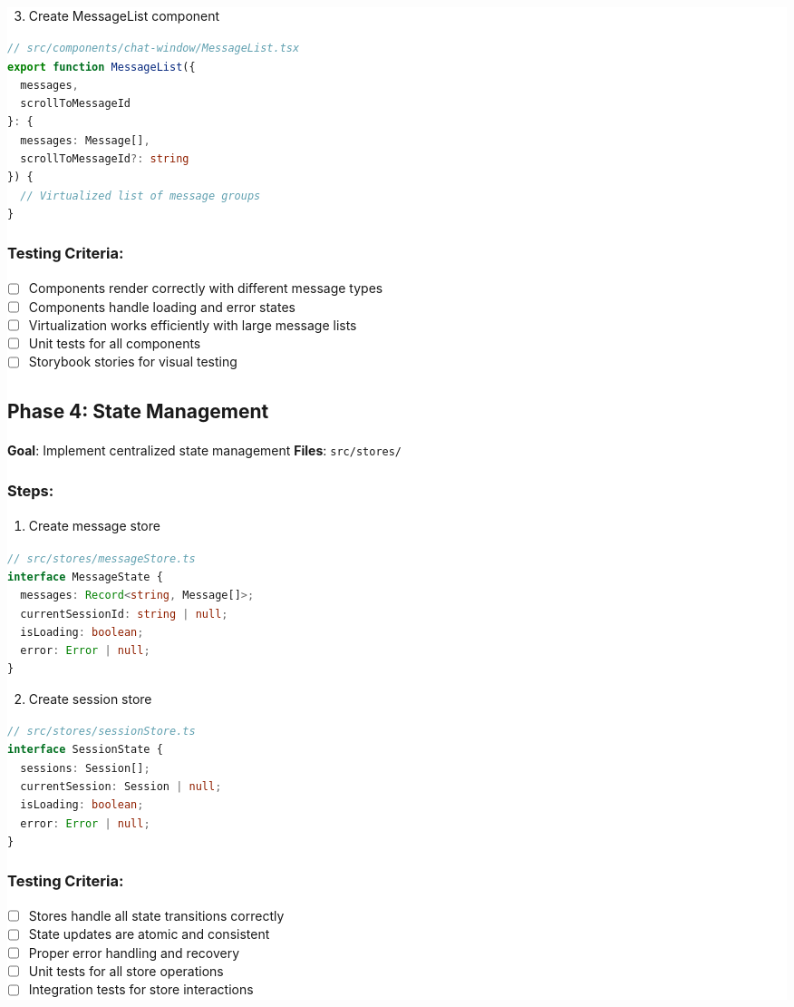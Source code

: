 3. Create MessageList component
```typescript
// src/components/chat-window/MessageList.tsx
export function MessageList({ 
  messages, 
  scrollToMessageId 
}: { 
  messages: Message[], 
  scrollToMessageId?: string 
}) {
  // Virtualized list of message groups
}
```

### Testing Criteria:
- [ ] Components render correctly with different message types
- [ ] Components handle loading and error states
- [ ] Virtualization works efficiently with large message lists
- [ ] Unit tests for all components
- [ ] Storybook stories for visual testing

## Phase 4: State Management
**Goal**: Implement centralized state management
**Files**: `src/stores/`

### Steps:
1. Create message store
```typescript
// src/stores/messageStore.ts
interface MessageState {
  messages: Record<string, Message[]>;
  currentSessionId: string | null;
  isLoading: boolean;
  error: Error | null;
}
```

2. Create session store
```typescript
// src/stores/sessionStore.ts
interface SessionState {
  sessions: Session[];
  currentSession: Session | null;
  isLoading: boolean;
  error: Error | null;
}
```

### Testing Criteria:
- [ ] Stores handle all state transitions correctly
- [ ] State updates are atomic and consistent
- [ ] Proper error handling and recovery
- [ ] Unit tests for all store operations
- [ ] Integration tests for store interactions
